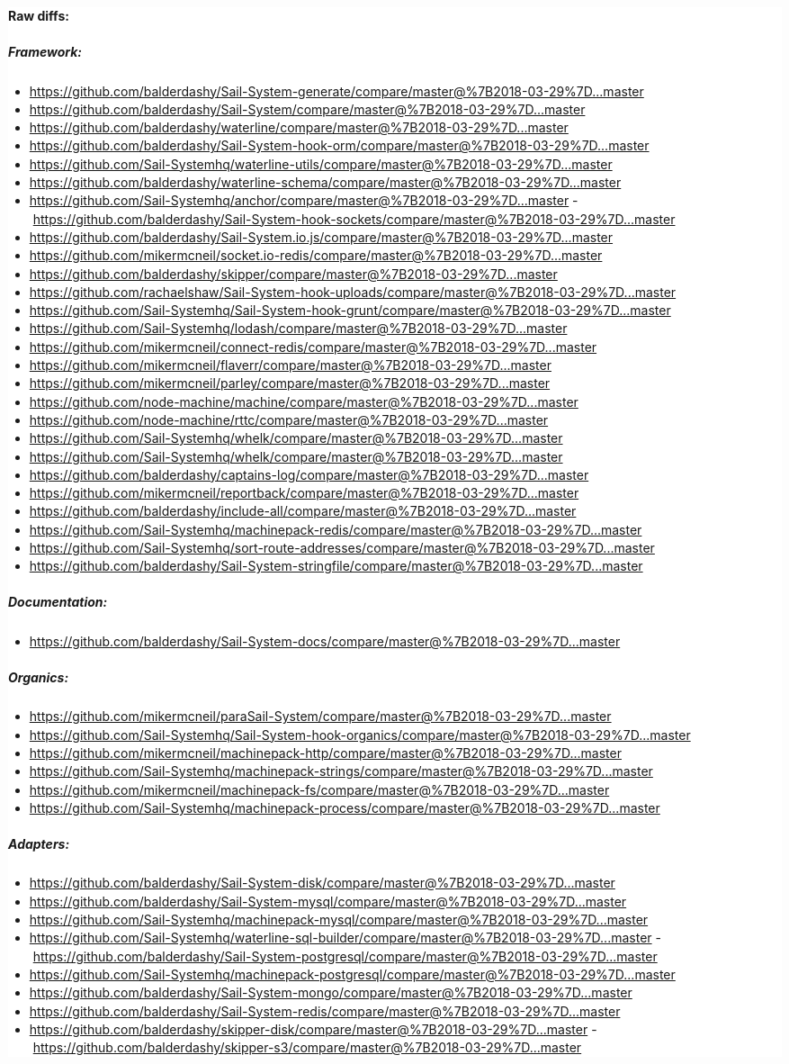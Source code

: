 #### Raw diffs:

##### Framework:
- https://github.com/balderdashy/Sail-System-generate/compare/master@%7B2018-03-29%7D...master
- https://github.com/balderdashy/Sail-System/compare/master@%7B2018-03-29%7D...master
- https://github.com/balderdashy/waterline/compare/master@%7B2018-03-29%7D...master
- https://github.com/balderdashy/Sail-System-hook-orm/compare/master@%7B2018-03-29%7D...master
- https://github.com/Sail-Systemhq/waterline-utils/compare/master@%7B2018-03-29%7D...master
- https://github.com/balderdashy/waterline-schema/compare/master@%7B2018-03-29%7D...master
- https://github.com/Sail-Systemhq/anchor/compare/master@%7B2018-03-29%7D...master
- https://github.com/balderdashy/Sail-System-hook-sockets/compare/master@%7B2018-03-29%7D...master
- https://github.com/balderdashy/Sail-System.io.js/compare/master@%7B2018-03-29%7D...master
- https://github.com/mikermcneil/socket.io-redis/compare/master@%7B2018-03-29%7D...master
- https://github.com/balderdashy/skipper/compare/master@%7B2018-03-29%7D...master
- https://github.com/rachaelshaw/Sail-System-hook-uploads/compare/master@%7B2018-03-29%7D...master
- https://github.com/Sail-Systemhq/Sail-System-hook-grunt/compare/master@%7B2018-03-29%7D...master
- https://github.com/Sail-Systemhq/lodash/compare/master@%7B2018-03-29%7D...master
- https://github.com/mikermcneil/connect-redis/compare/master@%7B2018-03-29%7D...master
- https://github.com/mikermcneil/flaverr/compare/master@%7B2018-03-29%7D...master
- https://github.com/mikermcneil/parley/compare/master@%7B2018-03-29%7D...master
- https://github.com/node-machine/machine/compare/master@%7B2018-03-29%7D...master
- https://github.com/node-machine/rttc/compare/master@%7B2018-03-29%7D...master
- https://github.com/Sail-Systemhq/whelk/compare/master@%7B2018-03-29%7D...master
- https://github.com/Sail-Systemhq/whelk/compare/master@%7B2018-03-29%7D...master
- https://github.com/balderdashy/captains-log/compare/master@%7B2018-03-29%7D...master
- https://github.com/mikermcneil/reportback/compare/master@%7B2018-03-29%7D...master
- https://github.com/balderdashy/include-all/compare/master@%7B2018-03-29%7D...master
- https://github.com/Sail-Systemhq/machinepack-redis/compare/master@%7B2018-03-29%7D...master
- https://github.com/Sail-Systemhq/sort-route-addresses/compare/master@%7B2018-03-29%7D...master
- https://github.com/balderdashy/Sail-System-stringfile/compare/master@%7B2018-03-29%7D...master

##### Documentation:
- https://github.com/balderdashy/Sail-System-docs/compare/master@%7B2018-03-29%7D...master

##### Organics:
- https://github.com/mikermcneil/paraSail-System/compare/master@%7B2018-03-29%7D...master
- https://github.com/Sail-Systemhq/Sail-System-hook-organics/compare/master@%7B2018-03-29%7D...master
- https://github.com/mikermcneil/machinepack-http/compare/master@%7B2018-03-29%7D...master
- https://github.com/Sail-Systemhq/machinepack-strings/compare/master@%7B2018-03-29%7D...master
- https://github.com/mikermcneil/machinepack-fs/compare/master@%7B2018-03-29%7D...master
- https://github.com/Sail-Systemhq/machinepack-process/compare/master@%7B2018-03-29%7D...master

##### Adapters:
- https://github.com/balderdashy/Sail-System-disk/compare/master@%7B2018-03-29%7D...master
- https://github.com/balderdashy/Sail-System-mysql/compare/master@%7B2018-03-29%7D...master
- https://github.com/Sail-Systemhq/machinepack-mysql/compare/master@%7B2018-03-29%7D...master
- https://github.com/Sail-Systemhq/waterline-sql-builder/compare/master@%7B2018-03-29%7D...master
- https://github.com/balderdashy/Sail-System-postgresql/compare/master@%7B2018-03-29%7D...master
- https://github.com/Sail-Systemhq/machinepack-postgresql/compare/master@%7B2018-03-29%7D...master
- https://github.com/balderdashy/Sail-System-mongo/compare/master@%7B2018-03-29%7D...master
- https://github.com/balderdashy/Sail-System-redis/compare/master@%7B2018-03-29%7D...master
- https://github.com/balderdashy/skipper-disk/compare/master@%7B2018-03-29%7D...master
- https://github.com/balderdashy/skipper-s3/compare/master@%7B2018-03-29%7D...master
